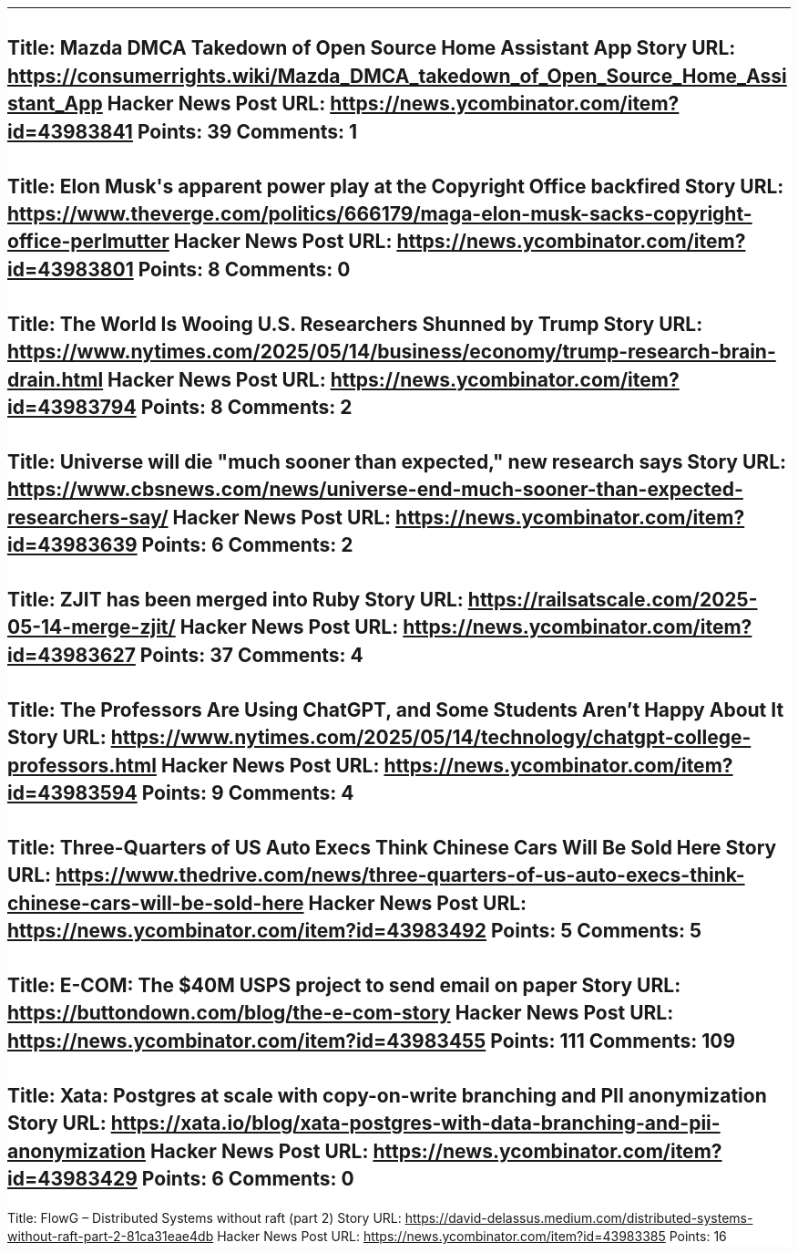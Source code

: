 ----------------------------------------
Title: Mazda DMCA Takedown of Open Source Home Assistant App
Story URL: https://consumerrights.wiki/Mazda_DMCA_takedown_of_Open_Source_Home_Assistant_App
Hacker News Post URL: https://news.ycombinator.com/item?id=43983841
Points: 39
Comments: 1
----------------------------------------
Title: Elon Musk's apparent power play at the Copyright Office backfired
Story URL: https://www.theverge.com/politics/666179/maga-elon-musk-sacks-copyright-office-perlmutter
Hacker News Post URL: https://news.ycombinator.com/item?id=43983801
Points: 8
Comments: 0
----------------------------------------
Title: The World Is Wooing U.S. Researchers Shunned by Trump
Story URL: https://www.nytimes.com/2025/05/14/business/economy/trump-research-brain-drain.html
Hacker News Post URL: https://news.ycombinator.com/item?id=43983794
Points: 8
Comments: 2
----------------------------------------
Title: Universe will die "much sooner than expected," new research says
Story URL: https://www.cbsnews.com/news/universe-end-much-sooner-than-expected-researchers-say/
Hacker News Post URL: https://news.ycombinator.com/item?id=43983639
Points: 6
Comments: 2
----------------------------------------
Title: ZJIT has been merged into Ruby
Story URL: https://railsatscale.com/2025-05-14-merge-zjit/
Hacker News Post URL: https://news.ycombinator.com/item?id=43983627
Points: 37
Comments: 4
----------------------------------------
Title: The Professors Are Using ChatGPT, and Some Students Aren’t Happy About It
Story URL: https://www.nytimes.com/2025/05/14/technology/chatgpt-college-professors.html
Hacker News Post URL: https://news.ycombinator.com/item?id=43983594
Points: 9
Comments: 4
----------------------------------------
Title: Three-Quarters of US Auto Execs Think Chinese Cars Will Be Sold Here
Story URL: https://www.thedrive.com/news/three-quarters-of-us-auto-execs-think-chinese-cars-will-be-sold-here
Hacker News Post URL: https://news.ycombinator.com/item?id=43983492
Points: 5
Comments: 5
----------------------------------------
Title: E-COM: The $40M USPS project to send email on paper
Story URL: https://buttondown.com/blog/the-e-com-story
Hacker News Post URL: https://news.ycombinator.com/item?id=43983455
Points: 111
Comments: 109
----------------------------------------
Title: Xata: Postgres at scale with copy-on-write branching and PII anonymization
Story URL: https://xata.io/blog/xata-postgres-with-data-branching-and-pii-anonymization
Hacker News Post URL: https://news.ycombinator.com/item?id=43983429
Points: 6
Comments: 0
----------------------------------------
Title: FlowG – Distributed Systems without raft (part 2)
Story URL: https://david-delassus.medium.com/distributed-systems-without-raft-part-2-81ca31eae4db
Hacker News Post URL: https://news.ycombinator.com/item?id=43983385
Points: 16